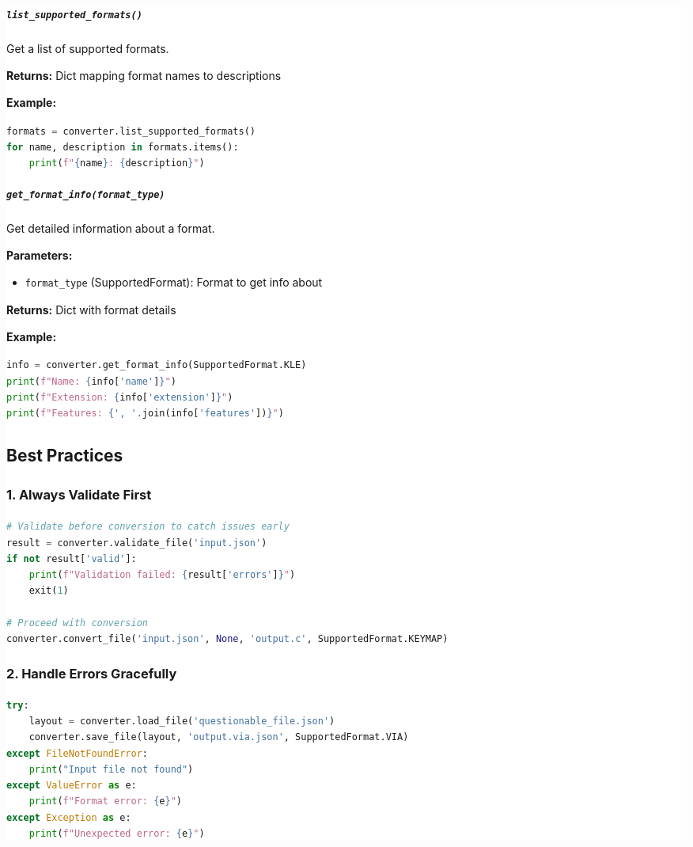 ##### `list_supported_formats()`

Get a list of supported formats.

**Returns:** Dict mapping format names to descriptions

**Example:**
```python
formats = converter.list_supported_formats()
for name, description in formats.items():
    print(f"{name}: {description}")
```

##### `get_format_info(format_type)`

Get detailed information about a format.

**Parameters:**
- `format_type` (SupportedFormat): Format to get info about

**Returns:** Dict with format details

**Example:**
```python
info = converter.get_format_info(SupportedFormat.KLE)
print(f"Name: {info['name']}")
print(f"Extension: {info['extension']}")
print(f"Features: {', '.join(info['features'])}")
```

## Best Practices

### 1. Always Validate First

```python
# Validate before conversion to catch issues early
result = converter.validate_file('input.json')
if not result['valid']:
    print(f"Validation failed: {result['errors']}")
    exit(1)

# Proceed with conversion
converter.convert_file('input.json', None, 'output.c', SupportedFormat.KEYMAP)
```

### 2. Handle Errors Gracefully

```python
try:
    layout = converter.load_file('questionable_file.json')
    converter.save_file(layout, 'output.via.json', SupportedFormat.VIA)
except FileNotFoundError:
    print("Input file not found")
except ValueError as e:
    print(f"Format error: {e}")
except Exception as e:
    print(f"Unexpected error: {e}")
```
